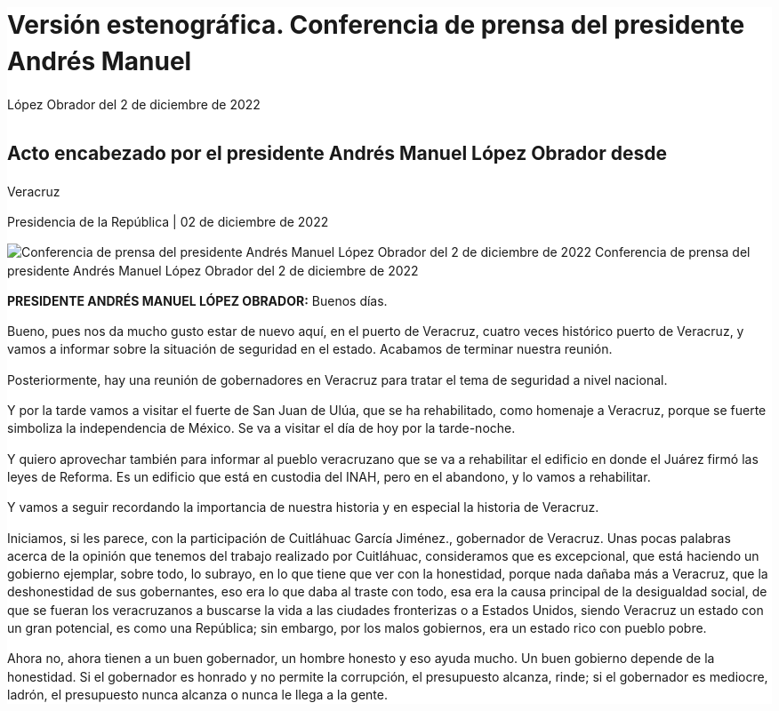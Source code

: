 #  Versión estenográfica. Conferencia de prensa del presidente Andrés Manuel
López Obrador del 2 de diciembre de 2022

##  Acto encabezado por el presidente Andrés Manuel López Obrador desde
Veracruz

Presidencia de la República | 02 de diciembre de 2022 

![Conferencia de prensa del presidente Andrés Manuel López Obrador del 2 de
diciembre de
2022](https://www.gob.mx/cms/uploads/article/main_image/127493/WhatsApp_Image_2022-12-02_at_08.17.52__1_.jpeg)
Conferencia de prensa del presidente Andrés Manuel López Obrador del 2 de
diciembre de 2022

**PRESIDENTE ANDRÉS MANUEL LÓPEZ OBRADOR:** Buenos días.

Bueno, pues nos da mucho gusto estar de nuevo aquí, en el puerto de Veracruz,
cuatro veces histórico puerto de Veracruz, y vamos a informar sobre la
situación de seguridad en el estado. Acabamos de terminar nuestra reunión.

Posteriormente, hay una reunión de gobernadores en Veracruz para tratar el
tema de seguridad a nivel nacional.

Y por la tarde vamos a visitar el fuerte de San Juan de Ulúa, que se ha
rehabilitado, como homenaje a Veracruz, porque se fuerte simboliza la
independencia de México. Se va a visitar el día de hoy por la tarde-noche.

Y quiero aprovechar también para informar al pueblo veracruzano que se va a
rehabilitar el edificio en donde el Juárez firmó las leyes de Reforma. Es un
edificio que está en custodia del INAH, pero en el abandono, y lo vamos a
rehabilitar.

Y vamos a seguir recordando la importancia de nuestra historia y en especial
la historia de Veracruz.

Iniciamos, si les parece, con la participación de Cuitláhuac García Jiménez.,
gobernador de Veracruz. Unas pocas palabras acerca de la opinión que tenemos
del trabajo realizado por Cuitláhuac, consideramos que es excepcional, que
está haciendo un gobierno ejemplar, sobre todo, lo subrayo, en lo que tiene
que ver con la honestidad, porque nada dañaba más a Veracruz, que la
deshonestidad de sus gobernantes, eso era lo que daba al traste con todo, esa
era la causa principal de la desigualdad social, de que se fueran los
veracruzanos a buscarse la vida a las ciudades fronterizas o a Estados Unidos,
siendo Veracruz un estado con un gran potencial, es como una República; sin
embargo, por los malos gobiernos, era un estado rico con pueblo pobre.

Ahora no, ahora tienen a un buen gobernador, un hombre honesto y eso ayuda
mucho. Un buen gobierno depende de la honestidad. Si el gobernador es honrado
y no permite la corrupción, el presupuesto alcanza, rinde; si el gobernador es
mediocre, ladrón, el presupuesto nunca alcanza o nunca le llega a la gente.
